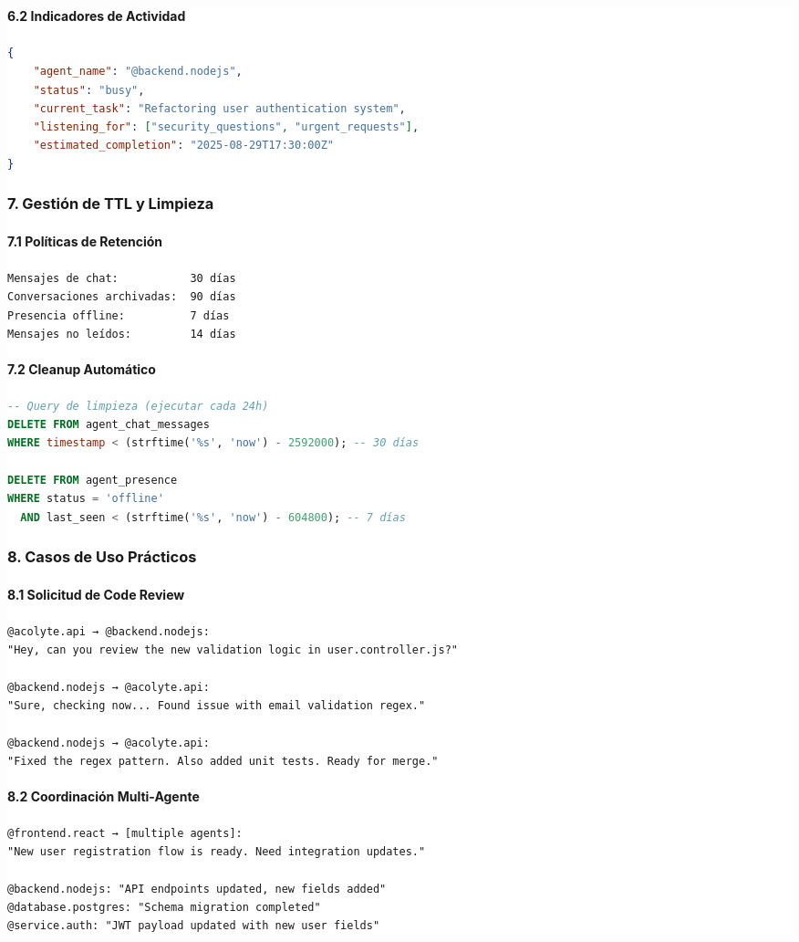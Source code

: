 #### 6.2 Indicadores de Actividad
```json
{
    "agent_name": "@backend.nodejs",
    "status": "busy",
    "current_task": "Refactoring user authentication system",
    "listening_for": ["security_questions", "urgent_requests"],
    "estimated_completion": "2025-08-29T17:30:00Z"
}
```

### 7. Gestión de TTL y Limpieza

#### 7.1 Políticas de Retención
```
Mensajes de chat:           30 días
Conversaciones archivadas:  90 días
Presencia offline:          7 días
Mensajes no leídos:         14 días
```

#### 7.2 Cleanup Automático
```sql
-- Query de limpieza (ejecutar cada 24h)
DELETE FROM agent_chat_messages 
WHERE timestamp < (strftime('%s', 'now') - 2592000); -- 30 días

DELETE FROM agent_presence 
WHERE status = 'offline' 
  AND last_seen < (strftime('%s', 'now') - 604800); -- 7 días
```

### 8. Casos de Uso Prácticos

#### 8.1 Solicitud de Code Review
```
@acolyte.api → @backend.nodejs:
"Hey, can you review the new validation logic in user.controller.js?"

@backend.nodejs → @acolyte.api:
"Sure, checking now... Found issue with email validation regex."

@backend.nodejs → @acolyte.api:
"Fixed the regex pattern. Also added unit tests. Ready for merge."
```

#### 8.2 Coordinación Multi-Agente
```
@frontend.react → [multiple agents]:
"New user registration flow is ready. Need integration updates."

@backend.nodejs: "API endpoints updated, new fields added"
@database.postgres: "Schema migration completed"
@service.auth: "JWT payload updated with new user fields"
```

